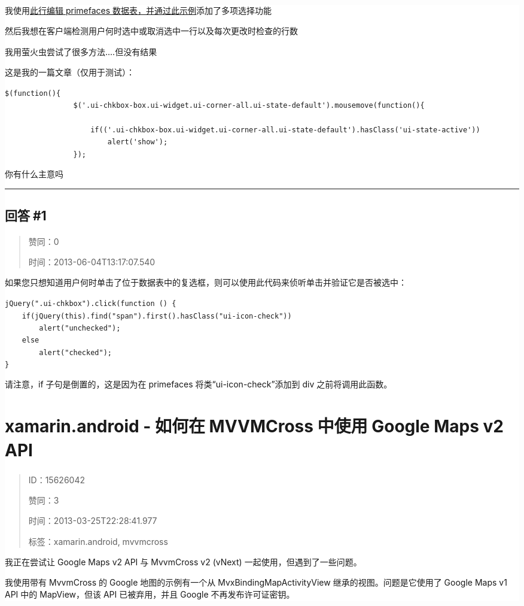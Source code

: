 我使用[此行编辑 primefaces 数据表，并通过](http://www.primefaces.org/showcase/ui/datatableRowEditing.jsf)[此示例](http://www.primefaces.org/showcase/ui/datatableRowSelectionRadioCheckbox.jsf)添加了多项选择功能

然后我想在客户端检测用户何时选中或取消选中一行以及每次更改时检查的行数

我用萤火虫尝试了很多方法....但没有结果

这是我的一篇文章（仅用于测试）：

```
$(function(){                       
                $('.ui-chkbox-box.ui-widget.ui-corner-all.ui-state-default').mousemove(function(){

                    if(('.ui-chkbox-box.ui-widget.ui-corner-all.ui-state-default').hasClass('ui-state-active'))
                        alert('show');
                }); 
```

你有什么主意吗

* * *

## 回答 #1

> 赞同：0
> 
> 时间：2013-06-04T13:17:07.540

如果您只想知道用户何时单击了位于数据表中的复选框，则可以使用此代码来侦听单击并验证它是否被选中：

```
jQuery(".ui-chkbox").click(function () {
    if(jQuery(this).find("span").first().hasClass("ui-icon-check"))
        alert("unchecked");            
    else
        alert("checked");
} 
```

请注意，if 子句是倒置的，这是因为在 primefaces 将类“ui-icon-check”添加到 div 之前将调用此函数。

# xamarin.android - 如何在 MVVMCross 中使用 Google Maps v2 API

> ID：15626042
> 
> 赞同：3
> 
> 时间：2013-03-25T22:28:41.977
> 
> 标签：xamarin.android, mvvmcross

我正在尝试让 Google Maps v2 API 与 MvvmCross v2 (vNext) 一起使用，但遇到了一些问题。

我使用带有 MvvmCross 的 Google 地图的示例有一个从 MvxBindingMapActivityView 继承的视图。问题是它使用了 Google Maps v1 API 中的 MapView，但该 API 已被弃用，并且 Google 不再发布许可证密钥。
